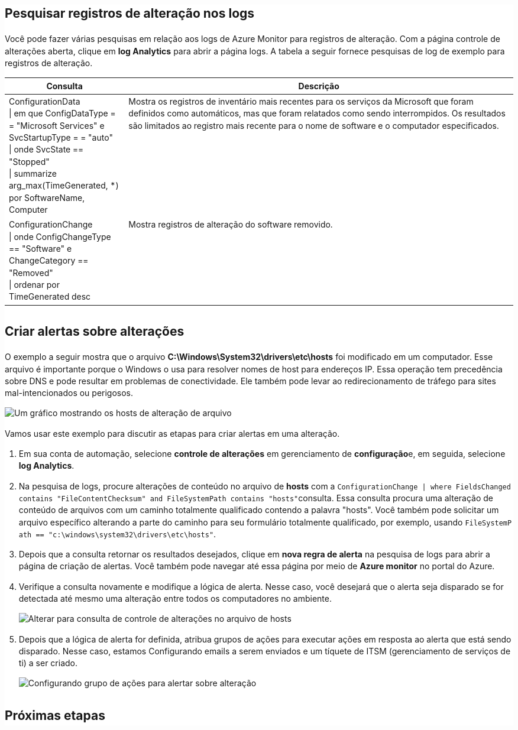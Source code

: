 ## <a name="search-logs-for-change-records"></a>Pesquisar registros de alteração nos logs

Você pode fazer várias pesquisas em relação aos logs de Azure Monitor para registros de alteração. Com a página controle de alterações aberta, clique em **log Analytics** para abrir a página logs. A tabela a seguir fornece pesquisas de log de exemplo para registros de alteração.

|Consulta  |Descrição  |
|---------|---------|
|ConfigurationData<br>&#124; em que ConfigDataType = = "Microsoft Services" e SvcStartupType = = "auto"<br>&#124; onde SvcState == "Stopped"<br>&#124; summarize arg_max(TimeGenerated, *) por SoftwareName, Computer         | Mostra os registros de inventário mais recentes para os serviços da Microsoft que foram definidos como automáticos, mas que foram relatados como sendo interrompidos. Os resultados são limitados ao registro mais recente para o nome de software e o computador especificados.    |
|ConfigurationChange<br>&#124; onde ConfigChangeType == "Software" e ChangeCategory == "Removed"<br>&#124; ordenar por TimeGenerated desc|Mostra registros de alteração do software removido.|

## <a name="create-alerts-on-changes"></a>Criar alertas sobre alterações

O exemplo a seguir mostra que o arquivo **C:\Windows\System32\drivers\etc\hosts** foi modificado em um computador. Esse arquivo é importante porque o Windows o usa para resolver nomes de host para endereços IP. Essa operação tem precedência sobre DNS e pode resultar em problemas de conectividade. Ele também pode levar ao redirecionamento de tráfego para sites mal-intencionados ou perigosos.

![Um gráfico mostrando os hosts de alteração de arquivo](./media/change-tracking-file-contents/changes.png)

Vamos usar este exemplo para discutir as etapas para criar alertas em uma alteração.

1. Em sua conta de automação, selecione **controle de alterações** em gerenciamento de **configuração**e, em seguida, selecione **log Analytics**. 
2. Na pesquisa de logs, procure alterações de conteúdo no arquivo de **hosts** com a `ConfigurationChange | where FieldsChanged contains "FileContentChecksum" and FileSystemPath contains "hosts"`consulta. Essa consulta procura uma alteração de conteúdo de arquivos com um caminho totalmente qualificado contendo a palavra "hosts". Você também pode solicitar um arquivo específico alterando a parte do caminho para seu formulário totalmente qualificado, por exemplo, usando `FileSystemPath == "c:\windows\system32\drivers\etc\hosts"`.

3. Depois que a consulta retornar os resultados desejados, clique em **nova regra de alerta** na pesquisa de logs para abrir a página de criação de alertas. Você também pode navegar até essa página por meio de **Azure monitor** no portal do Azure. 

4. Verifique a consulta novamente e modifique a lógica de alerta. Nesse caso, você desejará que o alerta seja disparado se for detectada até mesmo uma alteração entre todos os computadores no ambiente.

    ![Alterar para consulta de controle de alterações no arquivo de hosts](./media/change-tracking-file-contents/change-query.png)

5. Depois que a lógica de alerta for definida, atribua grupos de ações para executar ações em resposta ao alerta que está sendo disparado. Nesse caso, estamos Configurando emails a serem enviados e um tíquete de ITSM (gerenciamento de serviços de ti) a ser criado. 

    ![Configurando grupo de ações para alertar sobre alteração](./media/change-tracking/action-groups.png)

## <a name="next-steps"></a>Próximas etapas
